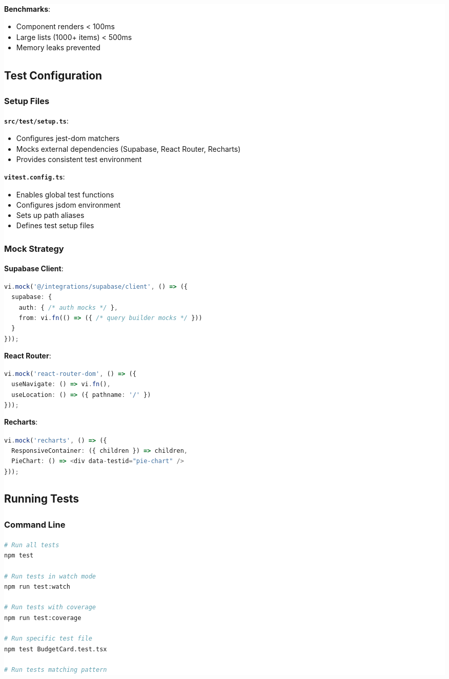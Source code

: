 **Benchmarks**: 
- Component renders < 100ms
- Large lists (1000+ items) < 500ms
- Memory leaks prevented

## Test Configuration

### Setup Files

**`src/test/setup.ts`**:
- Configures jest-dom matchers
- Mocks external dependencies (Supabase, React Router, Recharts)
- Provides consistent test environment

**`vitest.config.ts`**:
- Enables global test functions
- Configures jsdom environment
- Sets up path aliases
- Defines test setup files

### Mock Strategy

**Supabase Client**:
```typescript
vi.mock('@/integrations/supabase/client', () => ({
  supabase: {
    auth: { /* auth mocks */ },
    from: vi.fn(() => ({ /* query builder mocks */ }))
  }
}));
```

**React Router**:
```typescript
vi.mock('react-router-dom', () => ({
  useNavigate: () => vi.fn(),
  useLocation: () => ({ pathname: '/' })
}));
```

**Recharts**:
```typescript
vi.mock('recharts', () => ({
  ResponsiveContainer: ({ children }) => children,
  PieChart: () => <div data-testid="pie-chart" />
}));
```

## Running Tests

### Command Line

```bash
# Run all tests
npm test

# Run tests in watch mode
npm run test:watch

# Run tests with coverage
npm run test:coverage

# Run specific test file
npm test BudgetCard.test.tsx

# Run tests matching pattern
```